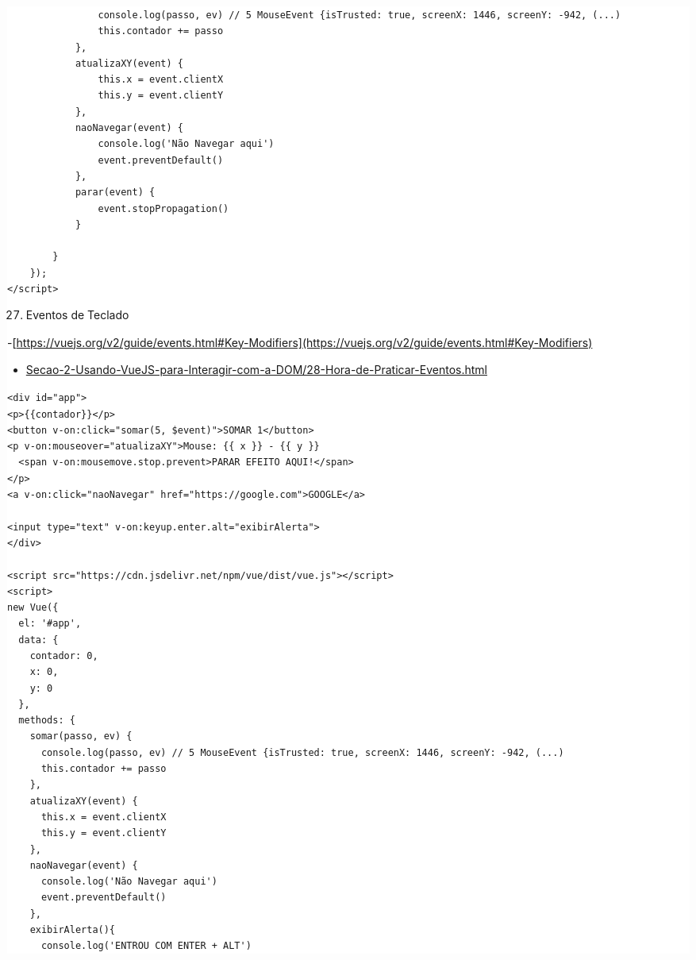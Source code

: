 ```vue
                console.log(passo, ev) // 5 MouseEvent {isTrusted: true, screenX: 1446, screenY: -942, (...)
                this.contador += passo
            },
            atualizaXY(event) {
                this.x = event.clientX
                this.y = event.clientY
            },
            naoNavegar(event) {
                console.log('Não Navegar aqui')
                event.preventDefault()
            },
            parar(event) {
                event.stopPropagation()
            }

        }
    });
</script>
```

27. Eventos de Teclado

-[https://vuejs.org/v2/guide/events.html#Key-Modifiers](https://vuejs.org/v2/guide/events.html#Key-Modifiers)

- [Secao-2-Usando-VueJS-para-Interagir-com-a-DOM/28-Hora-de-Praticar-Eventos.html](Secao-02-Usando-VueJS-para-Interagir-com-a-DOM/28-Hora-de-Praticar-Eventos.html)

```vue
<div id="app">
<p>{{contador}}</p>
<button v-on:click="somar(5, $event)">SOMAR 1</button>
<p v-on:mouseover="atualizaXY">Mouse: {{ x }} - {{ y }}
  <span v-on:mousemove.stop.prevent>PARAR EFEITO AQUI!</span>
</p>
<a v-on:click="naoNavegar" href="https://google.com">GOOGLE</a>

<input type="text" v-on:keyup.enter.alt="exibirAlerta">
</div>

<script src="https://cdn.jsdelivr.net/npm/vue/dist/vue.js"></script>
<script>
new Vue({
  el: '#app',
  data: {
    contador: 0,
    x: 0,
    y: 0
  },
  methods: {
    somar(passo, ev) {
      console.log(passo, ev) // 5 MouseEvent {isTrusted: true, screenX: 1446, screenY: -942, (...)
      this.contador += passo
    },
    atualizaXY(event) {
      this.x = event.clientX
      this.y = event.clientY
    },
    naoNavegar(event) {
      console.log('Não Navegar aqui')
      event.preventDefault()
    },
    exibirAlerta(){
      console.log('ENTROU COM ENTER + ALT')
```
